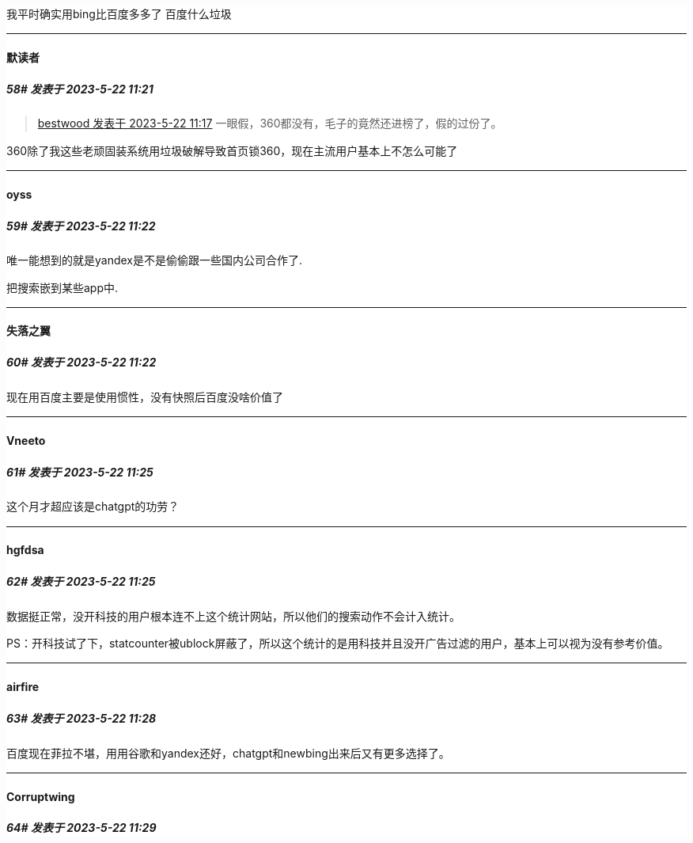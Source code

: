 我平时确实用bing比百度多多了 百度什么垃圾

*****

####  默读者  
##### 58#       发表于 2023-5-22 11:21

<blockquote><a href="httphttps://bbs.saraba1st.com/2b/forum.php?mod=redirect&amp;goto=findpost&amp;pid=60941906&amp;ptid=2135337" target="_blank">bestwood 发表于 2023-5-22 11:17</a>
一眼假，360都没有，毛子的竟然还进榜了，假的过份了。</blockquote>
360除了我这些老顽固装系统用垃圾破解导致首页锁360，现在主流用户基本上不怎么可能了

*****

####  oyss  
##### 59#       发表于 2023-5-22 11:22

唯一能想到的就是yandex是不是偷偷跟一些国内公司合作了.

把搜索嵌到某些app中.

*****

####  失落之翼  
##### 60#       发表于 2023-5-22 11:22

现在用百度主要是使用惯性，没有快照后百度没啥价值了


*****

####  Vneeto  
##### 61#       发表于 2023-5-22 11:25

这个月才超应该是chatgpt的功劳？

*****

####  hgfdsa  
##### 62#       发表于 2023-5-22 11:25

数据挺正常，没开科技的用户根本连不上这个统计网站，所以他们的搜索动作不会计入统计。

PS：开科技试了下，statcounter被ublock屏蔽了，所以这个统计的是用科技并且没开广告过滤的用户，基本上可以视为没有参考价值。

*****

####  airfire  
##### 63#       发表于 2023-5-22 11:28

百度现在菲拉不堪，用用谷歌和yandex还好，chatgpt和newbing出来后又有更多选择了。

*****

####  Corruptwing  
##### 64#       发表于 2023-5-22 11:29
